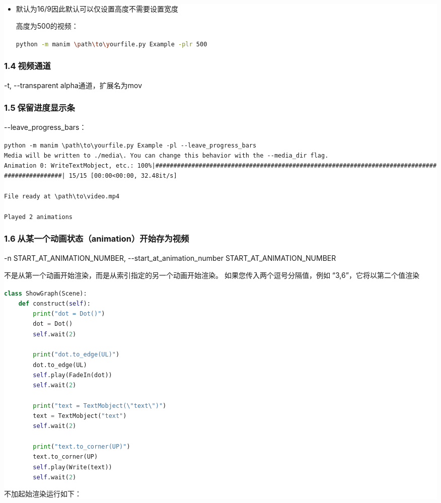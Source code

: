 + 默认为16/9因此默认可以仅设置高度不需要设置宽度

  高度为500的视频：

  ```bash
  python -m manim \path\to\yourfile.py Example -plr 500
  ```

### 1.4 **视频通道**

-t, --transparent 		alpha通道，扩展名为mov

### 1.5 **保留进度显示条**

  --leave_progress_bars：

```
python -m manim \path\to\yourfile.py Example -pl --leave_progress_bars
Media will be written to ./media\. You can change this behavior with the --media_dir flag.
Animation 0: WriteTextMobject, etc.: 100%|##############################################################################################| 15/15 [00:00<00:00, 32.48it/s] 

File ready at \path\to\video.mp4

Played 2 animations
```

### 1.6 从某一个动画状态（animation）开始存为视频

 -n START_AT_ANIMATION_NUMBER, --start_at_animation_number START_AT_ANIMATION_NUMBER

不是从第一个动画开始渲染，而是从索引指定的另一个动画开始渲染。 如果您传入两个逗号分隔值，例如 “3,6”，它将以第二个值渲染

```python
class ShowGraph(Scene): 
    def construct(self): 
        print("dot = Dot()")
        dot = Dot()
        self.wait(2)

        print("dot.to_edge(UL)")
        dot.to_edge(UL)
        self.play(FadeIn(dot))
        self.wait(2)

        print("text = TextMobject(\"text\")")
        text = TextMobject("text")
        self.wait(2)

        print("text.to_corner(UP)")
        text.to_corner(UP)
        self.play(Write(text))
        self.wait(2)
```

不加起始渲染运行如下：
